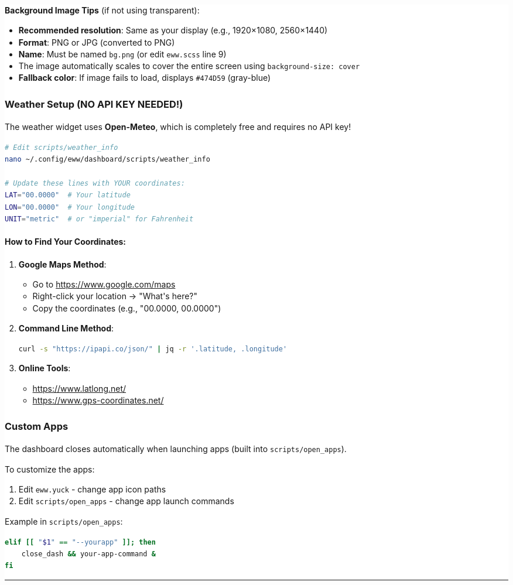 </p>

**Background Image Tips** (if not using transparent):
- **Recommended resolution**: Same as your display (e.g., 1920×1080, 2560×1440)
- **Format**: PNG or JPG (converted to PNG)
- **Name**: Must be named `bg.png` (or edit `eww.scss` line 9)
- The image automatically scales to cover the entire screen using `background-size: cover`
- **Fallback color**: If image fails to load, displays `#474D59` (gray-blue)

### Weather Setup (NO API KEY NEEDED!)

The weather widget uses **Open-Meteo**, which is completely free and requires no API key!

```bash
# Edit scripts/weather_info
nano ~/.config/eww/dashboard/scripts/weather_info

# Update these lines with YOUR coordinates:
LAT="00.0000"  # Your latitude
LON="00.0000"  # Your longitude
UNIT="metric"  # or "imperial" for Fahrenheit
```

#### How to Find Your Coordinates:

1. **Google Maps Method**:
   - Go to https://www.google.com/maps
   - Right-click your location → "What's here?"
   - Copy the coordinates (e.g., "00.0000, 00.0000")

2. **Command Line Method**:
   ```bash
   curl -s "https://ipapi.co/json/" | jq -r '.latitude, .longitude'
   ```

3. **Online Tools**:
   - https://www.latlong.net/
   - https://www.gps-coordinates.net/

### Custom Apps

The dashboard closes automatically when launching apps (built into `scripts/open_apps`).

To customize the apps:
1. Edit `eww.yuck` - change app icon paths
2. Edit `scripts/open_apps` - change app launch commands

Example in `scripts/open_apps`:
```bash
elif [[ "$1" == "--yourapp" ]]; then
    close_dash && your-app-command &
fi
```

---

<div align="center">
